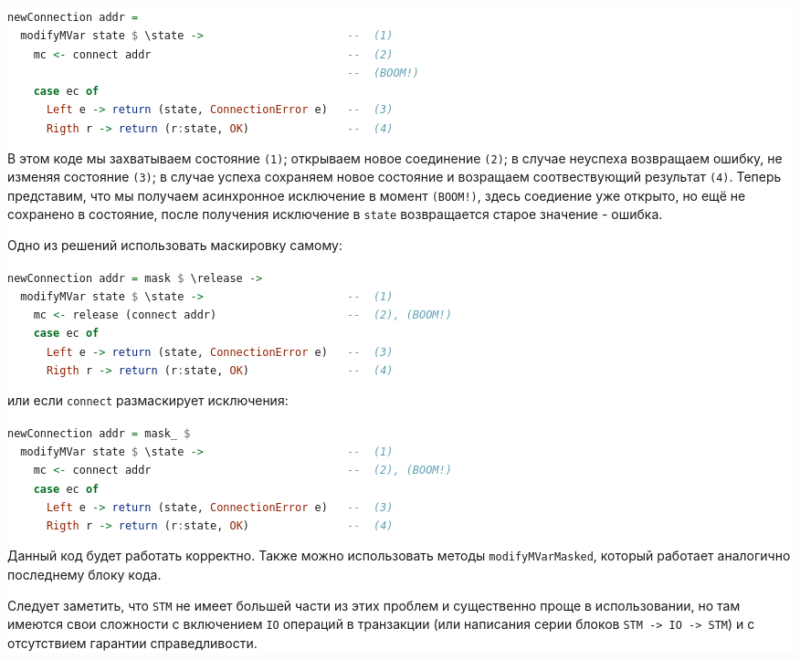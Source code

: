 ```haskell
newConnection addr =
  modifyMVar state $ \state ->                      --  (1)
    mc <- connect addr                              --  (2)
                                                    --  (BOOM!)
    case ec of
      Left e -> return (state, ConnectionError e)   --  (3)
      Rigth r -> return (r:state, OK)               --  (4)
```

В этом коде мы захватываем состояние `(1)`; открываем новое соединение `(2)`; в случае неуспеха
возвращаем ошибку, не изменяя состояние `(3)`; в случае успеха сохраняем новое состояние и возращаем
соотвествующий результат `(4)`. Теперь представим, что мы получаем асинхронное исключение в момент 
`(BOOM!)`, здесь соедиение уже открыто, но ещё не сохранено в состояние, после получения исключение
в `state` возвращается старое значение - ошибка.

Одно из решений использовать маскировку самому:

```haskell
newConnection addr = mask $ \release ->
  modifyMVar state $ \state ->                      --  (1)
    mc <- release (connect addr)                    --  (2), (BOOM!)
    case ec of
      Left e -> return (state, ConnectionError e)   --  (3)
      Rigth r -> return (r:state, OK)               --  (4)
```

или если `connect` размаскирует исключения:

```haskell
newConnection addr = mask_ $
  modifyMVar state $ \state ->                      --  (1)
    mc <- connect addr                              --  (2), (BOOM!)
    case ec of
      Left e -> return (state, ConnectionError e)   --  (3)
      Rigth r -> return (r:state, OK)               --  (4)
```

Данный код будет работать корректно. Также можно использовать методы `modifyMVarMasked`,
который работает аналогично последнему блоку кода.

Следует заметить, что `STM` не имеет большей части из этих проблем и существенно проще в
использовании, но там имеются свои сложности с включением `IO` операций в транзакции 
(или написания серии блоков `STM -> IO -> STM`) и с отсутствием гарантии справедливости.


